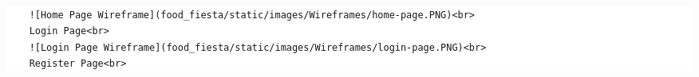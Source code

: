         ![Home Page Wireframe](food_fiesta/static/images/Wireframes/home-page.PNG)<br>
        Login Page<br>
        ![Login Page Wireframe](food_fiesta/static/images/Wireframes/login-page.PNG)<br>
        Register Page<br>